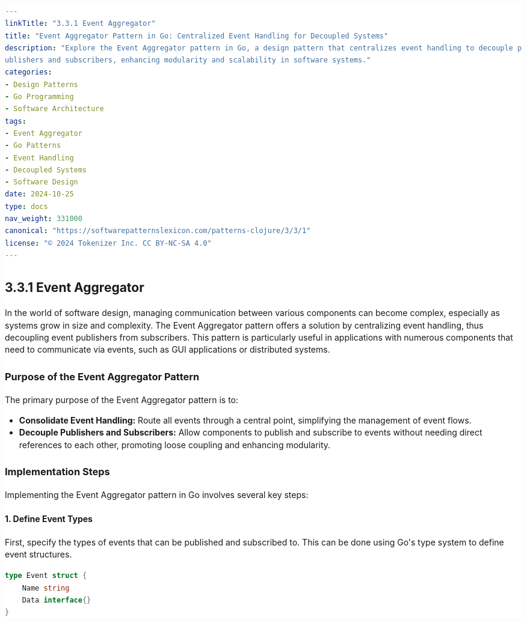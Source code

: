 ```yaml
---
linkTitle: "3.3.1 Event Aggregator"
title: "Event Aggregator Pattern in Go: Centralized Event Handling for Decoupled Systems"
description: "Explore the Event Aggregator pattern in Go, a design pattern that centralizes event handling to decouple publishers and subscribers, enhancing modularity and scalability in software systems."
categories:
- Design Patterns
- Go Programming
- Software Architecture
tags:
- Event Aggregator
- Go Patterns
- Event Handling
- Decoupled Systems
- Software Design
date: 2024-10-25
type: docs
nav_weight: 331000
canonical: "https://softwarepatternslexicon.com/patterns-clojure/3/3/1"
license: "© 2024 Tokenizer Inc. CC BY-NC-SA 4.0"
---
```


## 3.3.1 Event Aggregator

In the world of software design, managing communication between various components can become complex, especially as systems grow in size and complexity. The Event Aggregator pattern offers a solution by centralizing event handling, thus decoupling event publishers from subscribers. This pattern is particularly useful in applications with numerous components that need to communicate via events, such as GUI applications or distributed systems.

### Purpose of the Event Aggregator Pattern

The primary purpose of the Event Aggregator pattern is to:

- **Consolidate Event Handling:** Route all events through a central point, simplifying the management of event flows.
- **Decouple Publishers and Subscribers:** Allow components to publish and subscribe to events without needing direct references to each other, promoting loose coupling and enhancing modularity.

### Implementation Steps

Implementing the Event Aggregator pattern in Go involves several key steps:

#### 1. Define Event Types

First, specify the types of events that can be published and subscribed to. This can be done using Go's type system to define event structures.

```go
type Event struct {
    Name string
    Data interface{}
}
```
